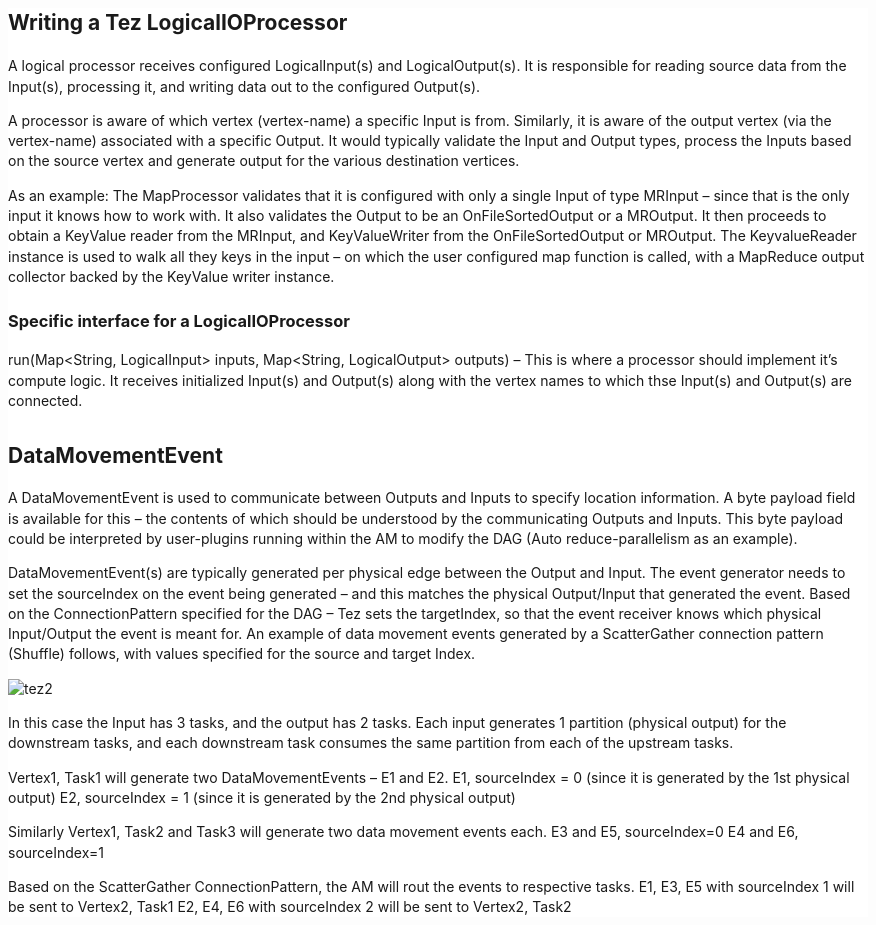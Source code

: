 Writing a Tez LogicalIOProcessor
--

A logical processor receives configured LogicalInput(s) and LogicalOutput(s). It is responsible for reading source data from the Input(s), processing it, and writing data out to the configured Output(s).

A processor is aware of which vertex (vertex-name) a specific Input is from. Similarly, it is aware of the output vertex (via the vertex-name) associated with a specific Output. It would typically validate the Input and Output types, process the Inputs based on the source vertex and generate output for the various destination vertices.

As an example: The MapProcessor validates that it is configured with only a single Input of type MRInput – since that is the only input it knows how to work with. It also validates the Output to be an OnFileSortedOutput or a MROutput. It then proceeds to obtain a KeyValue reader from the MRInput, and KeyValueWriter from the OnFileSortedOutput or MROutput. The KeyvalueReader instance is used to walk all they keys in the input – on which the user configured map function is called, with a MapReduce output collector backed by the KeyValue writer instance.

### Specific interface  for a LogicalIOProcessor

run(Map<String, LogicalInput> inputs, Map<String, LogicalOutput> outputs) – This is where a processor should implement it’s compute logic. It receives initialized Input(s) and Output(s) along with the vertex names to which thse Input(s) and Output(s) are connected.

DataMovementEvent
--

A DataMovementEvent is used to communicate between Outputs and Inputs to specify location information. A byte payload field is available for this – the contents of which should be understood by the communicating Outputs and Inputs. This byte payload could be interpreted by user-plugins running within the AM to modify the DAG (Auto reduce-parallelism as an example).

DataMovementEvent(s) are typically generated per physical edge between the Output and Input. The event generator needs to set the sourceIndex on the event being generated – and this matches the physical Output/Input that generated the event. Based on the ConnectionPattern specified for the DAG – Tez sets the targetIndex, so that the event receiver knows which physical Input/Output the event is meant for. An example of data movement events generated by a ScatterGather connection pattern (Shuffle) follows, with values specified for the source and target Index.

![tez2](http://sungsoo.github.com/images/tez02.png)

In this case the Input has 3 tasks, and the output has 2 tasks. Each input generates 1 partition (physical output) for the downstream tasks, and each downstream task consumes the same partition from each of the upstream tasks.

Vertex1, Task1 will generate two DataMovementEvents – E1 and E2.
E1, sourceIndex = 0 (since it is generated by the 1st physical output)
E2, sourceIndex = 1 (since it is generated by the 2nd physical output)

Similarly Vertex1, Task2 and Task3 will generate two data movement events each.
E3 and E5, sourceIndex=0
E4 and E6, sourceIndex=1

Based on the ScatterGather ConnectionPattern, the AM will rout the events to respective tasks.
E1, E3, E5 with sourceIndex 1 will be sent to Vertex2, Task1
E2, E4, E6 with sourceIndex 2 will be sent to Vertex2, Task2
